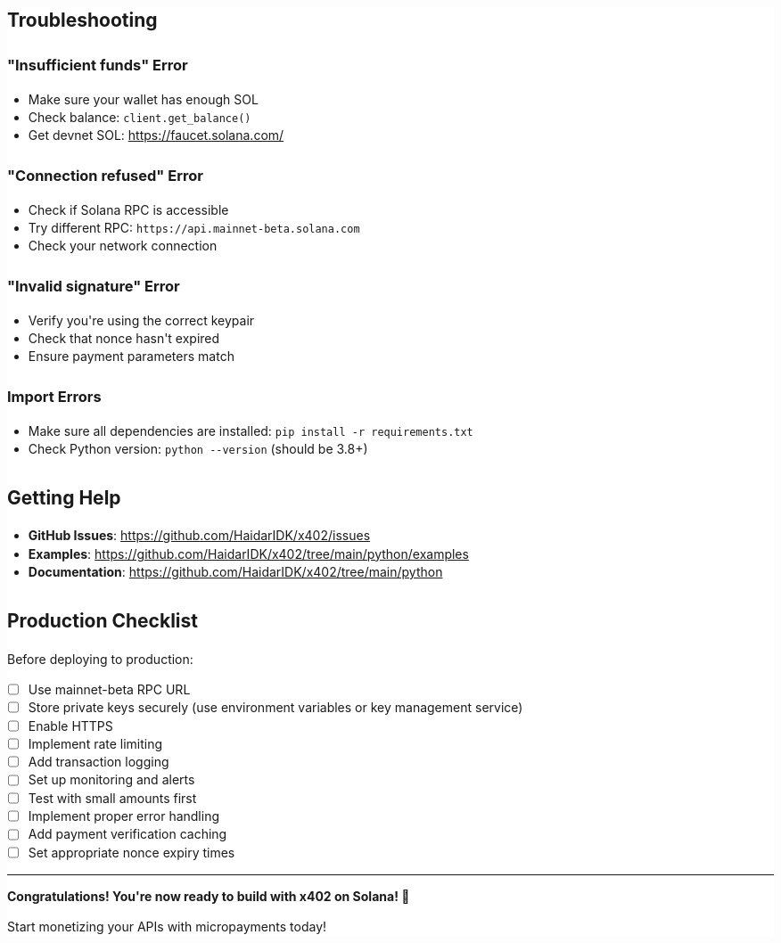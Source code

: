 ## Troubleshooting

### "Insufficient funds" Error

- Make sure your wallet has enough SOL
- Check balance: `client.get_balance()`
- Get devnet SOL: https://faucet.solana.com/

### "Connection refused" Error

- Check if Solana RPC is accessible
- Try different RPC: `https://api.mainnet-beta.solana.com`
- Check your network connection

### "Invalid signature" Error

- Verify you're using the correct keypair
- Check that nonce hasn't expired
- Ensure payment parameters match

### Import Errors

- Make sure all dependencies are installed: `pip install -r requirements.txt`
- Check Python version: `python --version` (should be 3.8+)

## Getting Help

- **GitHub Issues**: https://github.com/HaidarIDK/x402/issues
- **Examples**: https://github.com/HaidarIDK/x402/tree/main/python/examples
- **Documentation**: https://github.com/HaidarIDK/x402/tree/main/python

## Production Checklist

Before deploying to production:

- [ ] Use mainnet-beta RPC URL
- [ ] Store private keys securely (use environment variables or key management service)
- [ ] Enable HTTPS
- [ ] Implement rate limiting
- [ ] Add transaction logging
- [ ] Set up monitoring and alerts
- [ ] Test with small amounts first
- [ ] Implement proper error handling
- [ ] Add payment verification caching
- [ ] Set appropriate nonce expiry times

---

**Congratulations! You're now ready to build with x402 on Solana! 🎉**

Start monetizing your APIs with micropayments today!


